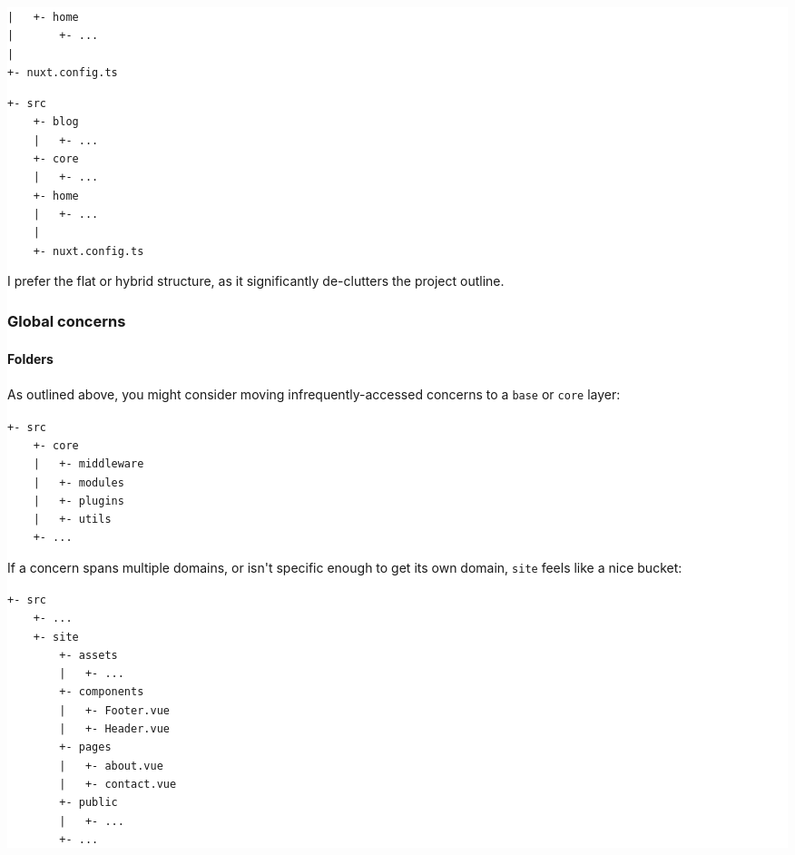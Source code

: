     |   +- home
    |       +- ...
    |
    +- nuxt.config.ts
</code></pre>
</td>
<td>
<pre class="language-text"><code>+- src
    +- blog
    |   +- ...
    +- core
    |   +- ...
    +- home
    |   +- ...
    |
    +- nuxt.config.ts
</code></pre>
</td>
</tr>
</tbody>
</table>
</div>

I prefer the flat or hybrid structure, as it significantly de-clutters the project outline.

### Global concerns

#### Folders

As outlined above, you might consider moving infrequently-accessed concerns to a `base` or `core` layer:

```
+- src
    +- core
    |   +- middleware
    |   +- modules
    |   +- plugins
    |   +- utils
    +- ... 
```

If a concern spans multiple domains, or isn't specific enough to get its own domain, `site` feels like a nice bucket:

```
+- src
    +- ... 
    +- site
        +- assets
        |   +- ...
        +- components
        |   +- Footer.vue
        |   +- Header.vue
        +- pages
        |   +- about.vue
        |   +- contact.vue
        +- public
        |   +- ...
        +- ...
```
